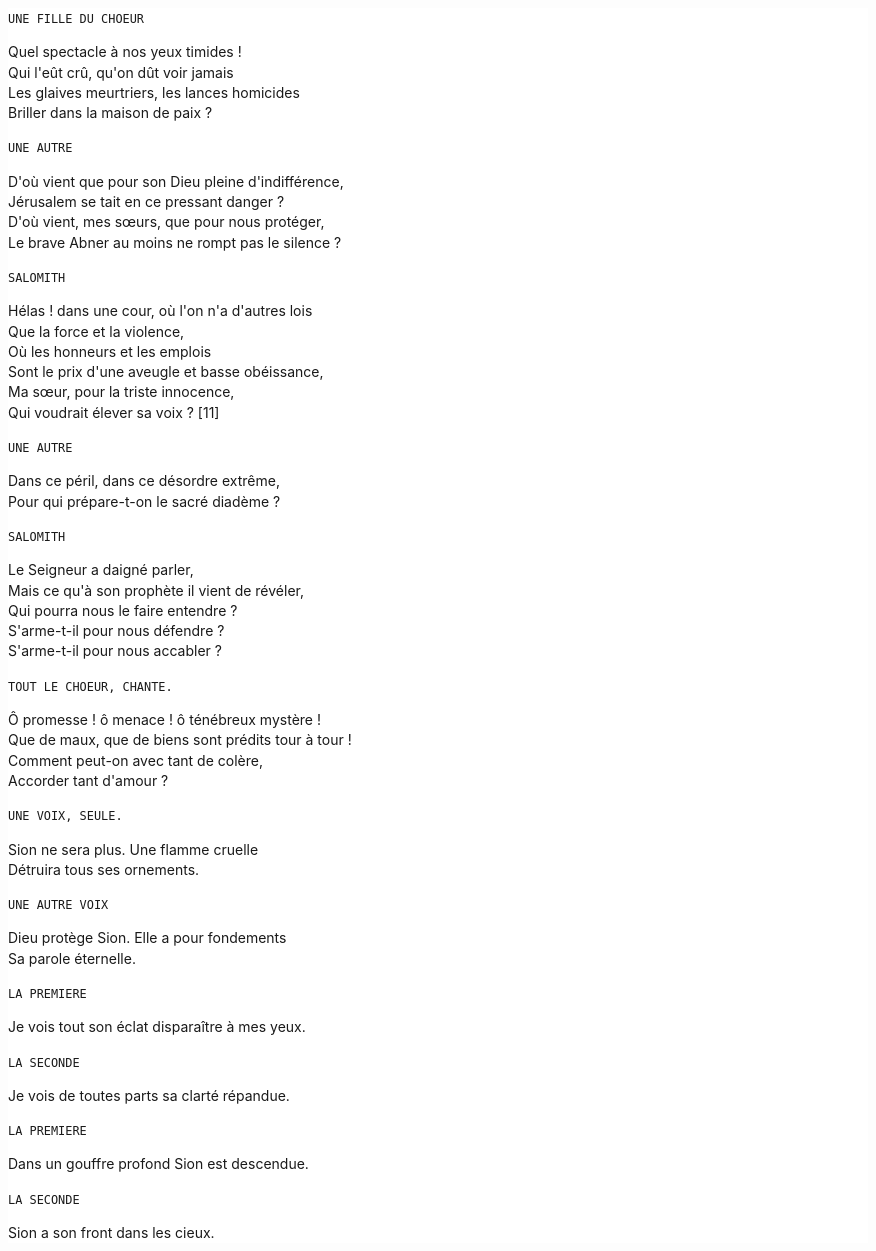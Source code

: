     UNE FILLE DU CHOEUR
Quel spectacle à nos yeux timides !  
Qui l'eût crû, qu'on dût voir jamais  
Les glaives meurtriers, les lances homicides  
Briller dans la maison de paix ?  

    UNE AUTRE
D'où vient que pour son Dieu pleine d'indifférence,  
Jérusalem se tait en ce pressant danger ?  
D'où vient, mes sœurs, que pour nous protéger,  
Le brave Abner au moins ne rompt pas le silence ?  

    SALOMITH
Hélas ! dans une cour, où l'on n'a d'autres lois  
Que la force et la violence,  
Où les honneurs et les emplois  
Sont le prix d'une aveugle et basse obéissance,  
Ma sœur, pour la triste innocence,  
Qui voudrait élever sa voix ?   [11]

    UNE AUTRE
Dans ce péril, dans ce désordre extrême,  
Pour qui prépare-t-on le sacré diadème ?  

    SALOMITH
Le Seigneur a daigné parler,  
Mais ce qu'à son prophète il vient de révéler,  
Qui pourra nous le faire entendre ?  
S'arme-t-il pour nous défendre ?  
S'arme-t-il pour nous accabler ?  

    TOUT LE CHOEUR, CHANTE.
Ô promesse ! ô menace ! ô ténébreux mystère !  
Que de maux, que de biens sont prédits tour à tour !  
Comment peut-on avec tant de colère,  
Accorder tant d'amour ?  

    UNE VOIX, SEULE.
Sion ne sera plus. Une flamme cruelle  
Détruira tous ses ornements.  

    UNE AUTRE VOIX
Dieu protège Sion. Elle a pour fondements  
Sa parole éternelle.  

    LA PREMIERE
Je vois tout son éclat disparaître à mes yeux.  

    LA SECONDE
Je vois de toutes parts sa clarté répandue.  

    LA PREMIERE
Dans un gouffre profond Sion est descendue.  

    LA SECONDE
Sion a son front dans les cieux.  
